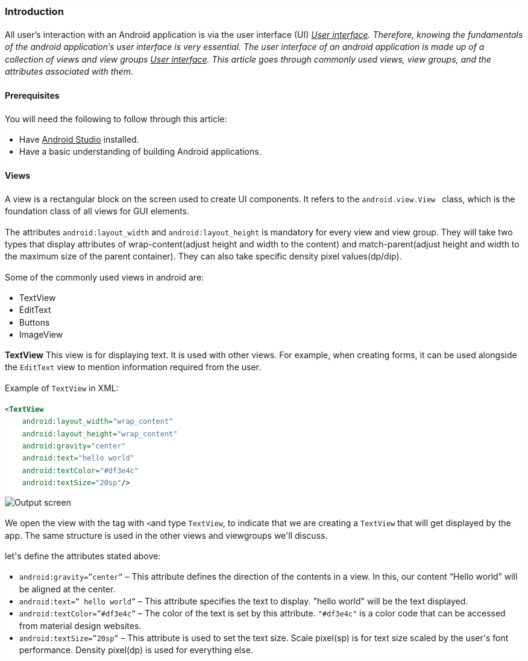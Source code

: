 ### Introduction
All user’s interaction with an Android application is via the user interface (UI)  <cite>[User interface](https://www.studytonight.com/android/introduction-to-views)<cite>. Therefore, knowing the fundamentals of the android application’s user interface is very essential. The user interface of an android application is made up of a collection of views and view groups <cite>[User interface](https://www.programmersought.com/article/47124971866/)<cite>. This article goes through commonly used views, view groups, and the attributes associated with them.

#### Prerequisites
You will need the following to follow through this article:
- Have [Android Studio](https://developer.android.com/studio) installed.
- Have a basic understanding of building Android applications.

#### Views
A view is a rectangular block on the screen used to create UI components. It refers to the `android.view.View ` class, which is the foundation class of all views for GUI elements.

The attributes `android:layout_width` and `android:layout_height` is mandatory for every view and view group. They will take two types that display attributes of wrap-content(adjust height and width to the content) and match-parent(adjust height and width to the maximum size of the parent container). They can also take specific density pixel values(dp/dip).

Some of the commonly used views in android are:

- TextView
- EditText
- Buttons
- ImageView

**TextView**
This view is for displaying text. It is used with other views. For example, when creating forms, it can be used alongside the `EditText` view to mention information required from the user.

Example of `TextView` in XML:
```Xml
<TextView
    android:layout_width="wrap_content"
    android:layout_height="wrap_content"
    android:gravity="center"
    android:text="hello world"
    android:textColor="#df3e4c"
    android:textSize="20sp"/>
```

![Output screen](/engineering-education/android-views-and-viewgroups/screenshot-text-view.png)

We open the view with the tag with `<`and type `TextView`, to indicate that we are creating a `TextView` that will get displayed by the app. The same structure is used in the other views and viewgroups we'll discuss.

let's define the attributes stated above:

- `android:gravity=”center”` – This attribute defines the direction of the contents in a view. In this, our content “Hello world” will be aligned at the center.
- `android:text=” hello world”` – This attribute specifies the text to display. "hello world" will be the text displayed.
- `android:textColor=”#df3e4c”` – The color of the text is set by this attribute. `"#df3e4c"` is a color code that can be accessed from material design websites.
- `android:textSize=”20sp”` – This attribute is used to set the text size. Scale pixel(sp) is for text size scaled by the user's font performance. Density pixel(dp) is used for everything else.
